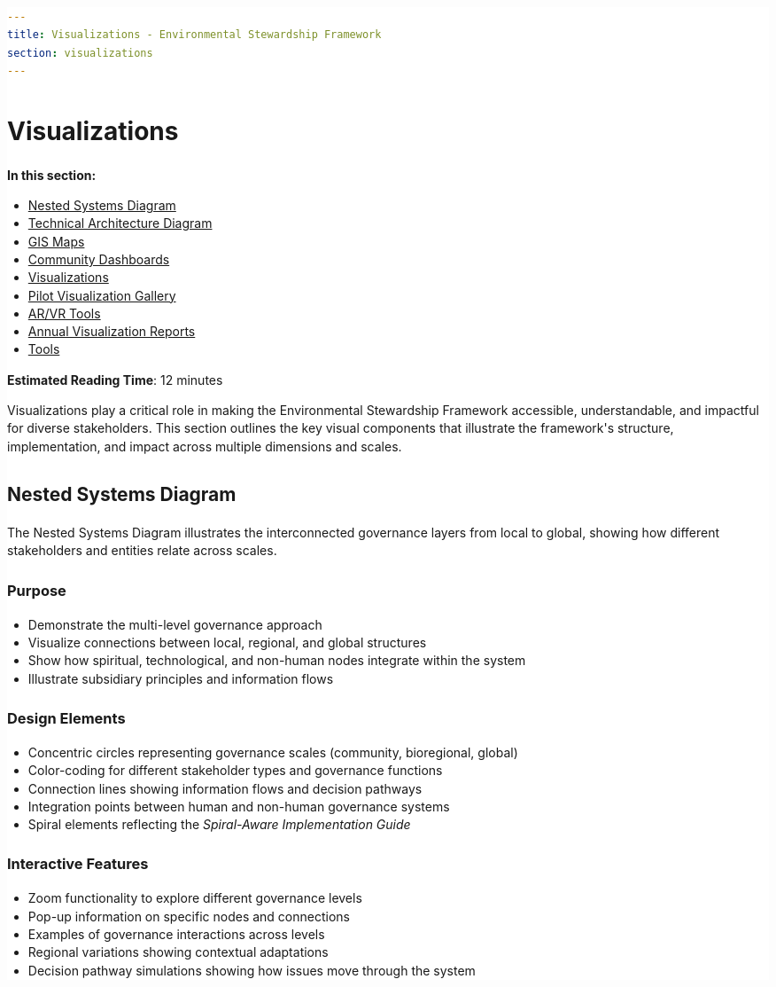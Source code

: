 ```yaml
---
title: Visualizations - Environmental Stewardship Framework
section: visualizations
---
```


# Visualizations

**In this section:**
- [Nested Systems Diagram](#nested-systems-diagram)
- [Technical Architecture Diagram](#technical-architecture-diagram)
- [GIS Maps](#gis-maps)
- [Community Dashboards](#community-dashboards)
- [Visualizations](#visualizations)
- [Pilot Visualization Gallery](#pilot-visualization-gallery)
- [AR/VR Tools](#ar-vr-tools)
- [Annual Visualization Reports](#annual-visualization-reports)
- [Tools](#tools)

**Estimated Reading Time**: 12 minutes

Visualizations play a critical role in making the Environmental Stewardship Framework accessible, understandable, and impactful for diverse stakeholders. This section outlines the key visual components that illustrate the framework's structure, implementation, and impact across multiple dimensions and scales.

## <a id="nested-systems-diagram"></a>Nested Systems Diagram

The Nested Systems Diagram illustrates the interconnected governance layers from local to global, showing how different stakeholders and entities relate across scales.

### Purpose

- Demonstrate the multi-level governance approach
- Visualize connections between local, regional, and global structures
- Show how spiritual, technological, and non-human nodes integrate within the system
- Illustrate subsidiary principles and information flows

### Design Elements

- Concentric circles representing governance scales (community, bioregional, global)
- Color-coding for different stakeholder types and governance functions
- Connection lines showing information flows and decision pathways
- Integration points between human and non-human governance systems
- Spiral elements reflecting the *Spiral-Aware Implementation Guide*

### Interactive Features

- Zoom functionality to explore different governance levels
- Pop-up information on specific nodes and connections
- Examples of governance interactions across levels
- Regional variations showing contextual adaptations
- Decision pathway simulations showing how issues move through the system
